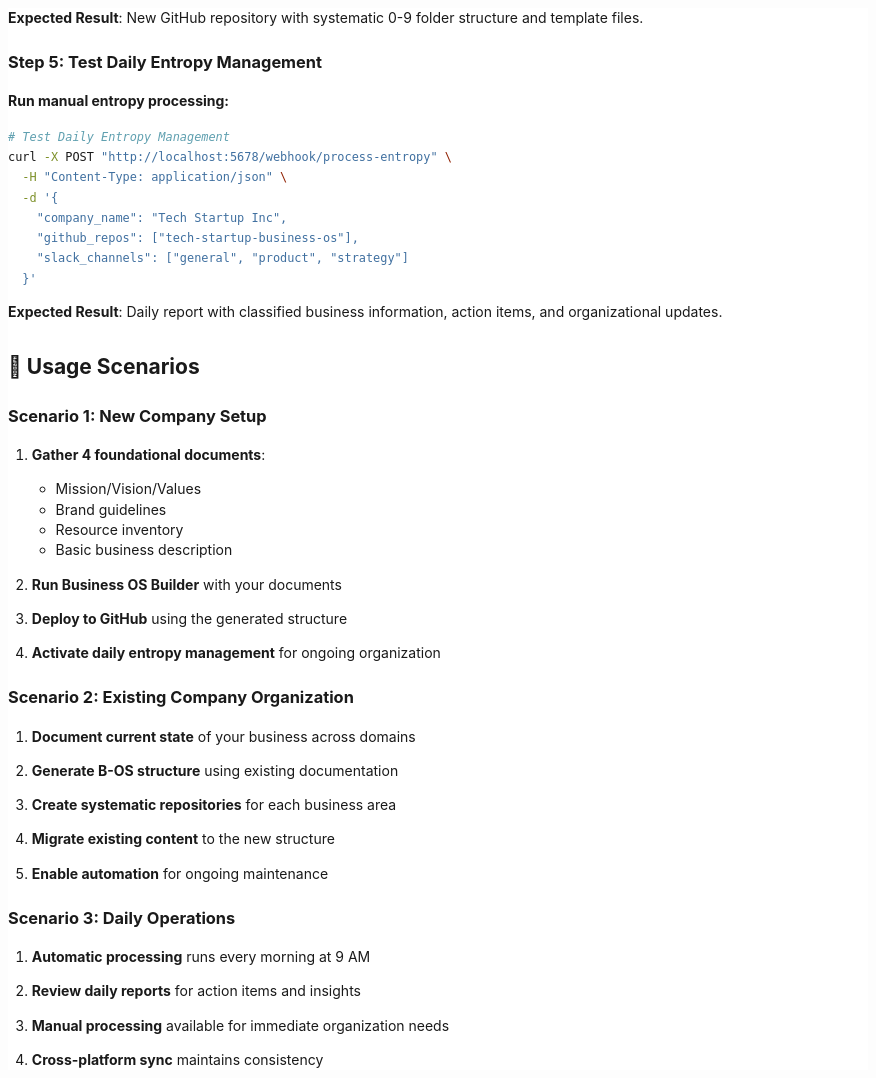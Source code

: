 **Expected Result**: New GitHub repository with systematic 0-9 folder structure and template files.

### Step 5: Test Daily Entropy Management

**Run manual entropy processing:**

```bash
# Test Daily Entropy Management
curl -X POST "http://localhost:5678/webhook/process-entropy" \
  -H "Content-Type: application/json" \
  -d '{
    "company_name": "Tech Startup Inc",
    "github_repos": ["tech-startup-business-os"],
    "slack_channels": ["general", "product", "strategy"]
  }'
```

**Expected Result**: Daily report with classified business information, action items, and organizational updates.

## 🎯 Usage Scenarios

### Scenario 1: New Company Setup

1. **Gather 4 foundational documents**:
   - Mission/Vision/Values
   - Brand guidelines  
   - Resource inventory
   - Basic business description

2. **Run Business OS Builder** with your documents

3. **Deploy to GitHub** using the generated structure

4. **Activate daily entropy management** for ongoing organization

### Scenario 2: Existing Company Organization

1. **Document current state** of your business across domains

2. **Generate B-OS structure** using existing documentation

3. **Create systematic repositories** for each business area

4. **Migrate existing content** to the new structure

5. **Enable automation** for ongoing maintenance

### Scenario 3: Daily Operations

1. **Automatic processing** runs every morning at 9 AM

2. **Review daily reports** for action items and insights

3. **Manual processing** available for immediate organization needs

4. **Cross-platform sync** maintains consistency
